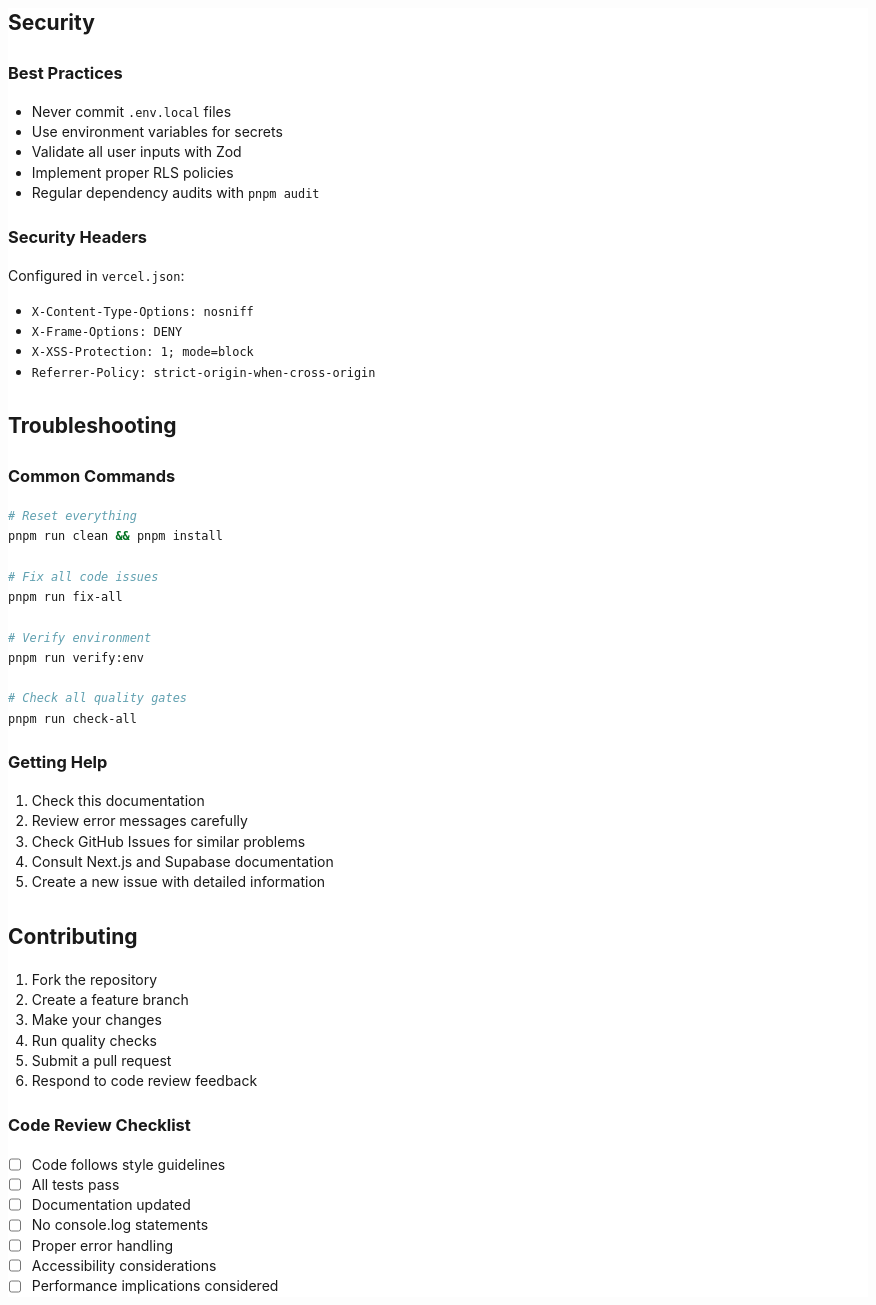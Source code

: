 ## Security

### Best Practices

- Never commit `.env.local` files
- Use environment variables for secrets
- Validate all user inputs with Zod
- Implement proper RLS policies
- Regular dependency audits with `pnpm audit`

### Security Headers

Configured in `vercel.json`:

- `X-Content-Type-Options: nosniff`
- `X-Frame-Options: DENY`
- `X-XSS-Protection: 1; mode=block`
- `Referrer-Policy: strict-origin-when-cross-origin`

## Troubleshooting

### Common Commands

```bash
# Reset everything
pnpm run clean && pnpm install

# Fix all code issues
pnpm run fix-all

# Verify environment
pnpm run verify:env

# Check all quality gates
pnpm run check-all
```

### Getting Help

1. Check this documentation
2. Review error messages carefully
3. Check GitHub Issues for similar problems
4. Consult Next.js and Supabase documentation
5. Create a new issue with detailed information

## Contributing

1. Fork the repository
2. Create a feature branch
3. Make your changes
4. Run quality checks
5. Submit a pull request
6. Respond to code review feedback

### Code Review Checklist

- [ ] Code follows style guidelines
- [ ] All tests pass
- [ ] Documentation updated
- [ ] No console.log statements
- [ ] Proper error handling
- [ ] Accessibility considerations
- [ ] Performance implications considered